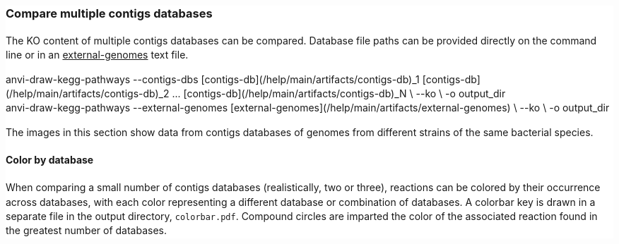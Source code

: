 ### Compare multiple contigs databases

The KO content of multiple contigs databases can be compared. Database file paths can be provided directly on the command line or in an <span class="artifact-n">[external-genomes](/help/main/artifacts/external-genomes)</span> text file.

<div class="codeblock" markdown="1">
anvi&#45;draw&#45;kegg&#45;pathways &#45;&#45;contigs&#45;dbs <span class="artifact&#45;n">[contigs&#45;db](/help/main/artifacts/contigs&#45;db)</span>_1 <span class="artifact&#45;n">[contigs&#45;db](/help/main/artifacts/contigs&#45;db)</span>_2 ... <span class="artifact&#45;n">[contigs&#45;db](/help/main/artifacts/contigs&#45;db)</span>_N \
                        &#45;&#45;ko \
                        &#45;o output_dir
</div>

<div class="codeblock" markdown="1">
anvi&#45;draw&#45;kegg&#45;pathways &#45;&#45;external&#45;genomes <span class="artifact&#45;n">[external&#45;genomes](/help/main/artifacts/external&#45;genomes)</span> \
                        &#45;&#45;ko \
                        &#45;o output_dir
</div>

The images in this section show data from contigs databases of genomes from different strains of the same bacterial species.

#### Color by database

When comparing a small number of contigs databases (realistically, two or three), reactions can be colored by their occurrence across databases, with each color representing a different database or combination of databases. A colorbar key is drawn in a separate file in the output directory, `colorbar.pdf`. Compound circles are imparted the color of the associated reaction found in the greatest number of databases.
